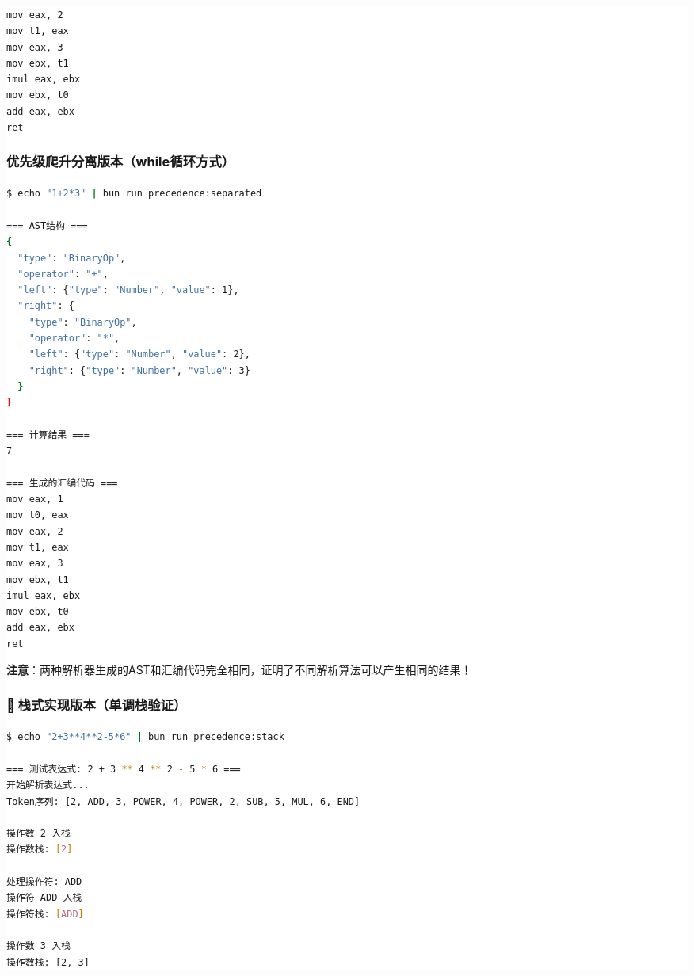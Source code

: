 ```bash
mov eax, 2
mov t1, eax
mov eax, 3
mov ebx, t1
imul eax, ebx
mov ebx, t0
add eax, ebx
ret
```

### 优先级爬升分离版本（while循环方式）
```bash
$ echo "1+2*3" | bun run precedence:separated

=== AST结构 ===
{
  "type": "BinaryOp",
  "operator": "+",
  "left": {"type": "Number", "value": 1},
  "right": {
    "type": "BinaryOp",
    "operator": "*",
    "left": {"type": "Number", "value": 2},
    "right": {"type": "Number", "value": 3}
  }
}

=== 计算结果 ===
7

=== 生成的汇编代码 ===
mov eax, 1
mov t0, eax
mov eax, 2
mov t1, eax
mov eax, 3
mov ebx, t1
imul eax, ebx
mov ebx, t0
add eax, ebx
ret
```

**注意**：两种解析器生成的AST和汇编代码完全相同，证明了不同解析算法可以产生相同的结果！

### 🎯 栈式实现版本（单调栈验证）
```bash
$ echo "2+3**4**2-5*6" | bun run precedence:stack

=== 测试表达式: 2 + 3 ** 4 ** 2 - 5 * 6 ===
开始解析表达式...
Token序列: [2, ADD, 3, POWER, 4, POWER, 2, SUB, 5, MUL, 6, END]

操作数 2 入栈
操作数栈: [2]

处理操作符: ADD
操作符 ADD 入栈
操作符栈: [ADD]

操作数 3 入栈
操作数栈: [2, 3]

```
